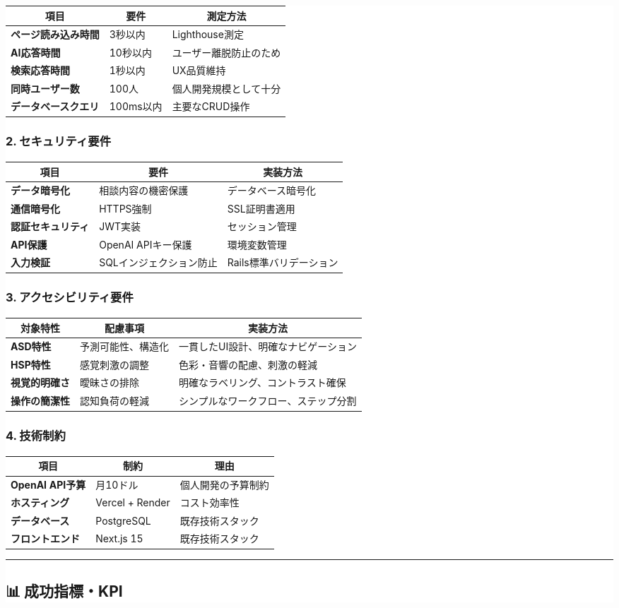 | 項目 | 要件 | 測定方法 |
|------|------|----------|
| **ページ読み込み時間** | 3秒以内 | Lighthouse測定 |
| **AI応答時間** | 10秒以内 | ユーザー離脱防止のため |
| **検索応答時間** | 1秒以内 | UX品質維持 |
| **同時ユーザー数** | 100人 | 個人開発規模として十分 |
| **データベースクエリ** | 100ms以内 | 主要なCRUD操作 |

### 2. セキュリティ要件

| 項目 | 要件 | 実装方法 |
|------|------|----------|
| **データ暗号化** | 相談内容の機密保護 | データベース暗号化 |
| **通信暗号化** | HTTPS強制 | SSL証明書適用 |
| **認証セキュリティ** | JWT実装 | セッション管理 |
| **API保護** | OpenAI APIキー保護 | 環境変数管理 |
| **入力検証** | SQLインジェクション防止 | Rails標準バリデーション |

### 3. アクセシビリティ要件

| 対象特性 | 配慮事項 | 実装方法 |
|----------|----------|----------|
| **ASD特性** | 予測可能性、構造化 | 一貫したUI設計、明確なナビゲーション |
| **HSP特性** | 感覚刺激の調整 | 色彩・音響の配慮、刺激の軽減 |
| **視覚的明確さ** | 曖昧さの排除 | 明確なラベリング、コントラスト確保 |
| **操作の簡潔性** | 認知負荷の軽減 | シンプルなワークフロー、ステップ分割 |

### 4. 技術制約

| 項目 | 制約 | 理由 |
|------|------|------|
| **OpenAI API予算** | 月10ドル | 個人開発の予算制約 |
| **ホスティング** | Vercel + Render | コスト効率性 |
| **データベース** | PostgreSQL | 既存技術スタック |
| **フロントエンド** | Next.js 15 | 既存技術スタック |

---

## 📊 成功指標・KPI

